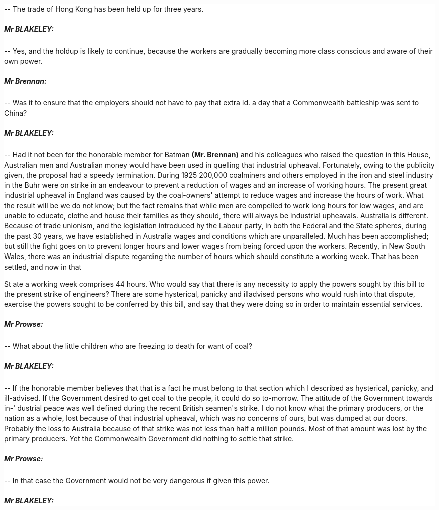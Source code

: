 -- The trade of Hong Kong has been held up for three years. 

##### Mr BLAKELEY:

-- Yes, and the holdup is likely to  continue,  because the workers are gradually becoming more class conscious and aware of their own power. 

##### Mr Brennan:

-- Was it to ensure that the employers should not have to pay that extra Id. a day that a Commonwealth battleship was sent to China? 

##### Mr BLAKELEY:

-- Had it not been for the honorable member for Batman  **(Mr. Brennan)**  and his colleagues who raised the question in this House, Australian men and Australian money would have been used in quelling that industrial upheaval. Fortunately, owing to the publicity given, the proposal had a speedy termination. During 1925 200,000 coalminers  and others employed in the iron and steel industry in the Buhr were on strike in an endeavour to prevent a reduction of wages and an increase of working hours. The present great industrial upheaval in England was caused by the coal-owners' attempt to reduce wages and increase the hours of work. What the result will be we do not know; but the fact remains that while men are compelled to work long hours for low wages, and are unable to educate, clothe and house their families as they should, there will always be industrial upheavals. Australia is different. Because of trade unionism, and the legislation introduced hy the Labour party, in both the Federal and the State spheres, during the past 30 years, we have established in Australia wages and conditions which are unparalleled. Much has been accomplished; but still the fight goes on to prevent longer hours and lower wages from being forced upon the workers. Recently, in New South Wales, there was an industrial dispute regarding the number of hours which should constitute a working week. That has been settled, and now in that 

St ate a working week comprises 44 hours. Who would say that there is any necessity to apply the powers sought by this bill to the present strike of engineers? There are some hysterical, panicky and illadvised persons who would rush into that dispute, exercise the powers sought to be conferred by this bill, and say that they were doing so in order to maintain essential services. 

##### Mr Prowse:

-- What about the little children who are freezing to death for want of coal? 

##### Mr BLAKELEY:

-- If the honorable member believes that that is a fact he must belong to that section which I described as hysterical, panicky, and ill-advised. If the Government desired to get coal to the people, it could do so to-morrow. The attitude of the Government towards in-' dustrial peace was well defined during the recent British seamen's strike. I do not know what the primary producers, or the nation as a whole, lost because of that industrial upheaval, which was no concerns of ours, but was dumped at our doors. Probably the loss to Australia because of that strike was not less than half a million pounds. Most of that amount was lost by the primary producers. Yet the Commonwealth Government did nothing to settle that strike. 

##### Mr Prowse:

-- In that case the Government would not be very dangerous if given this power. 

##### Mr BLAKELEY:
